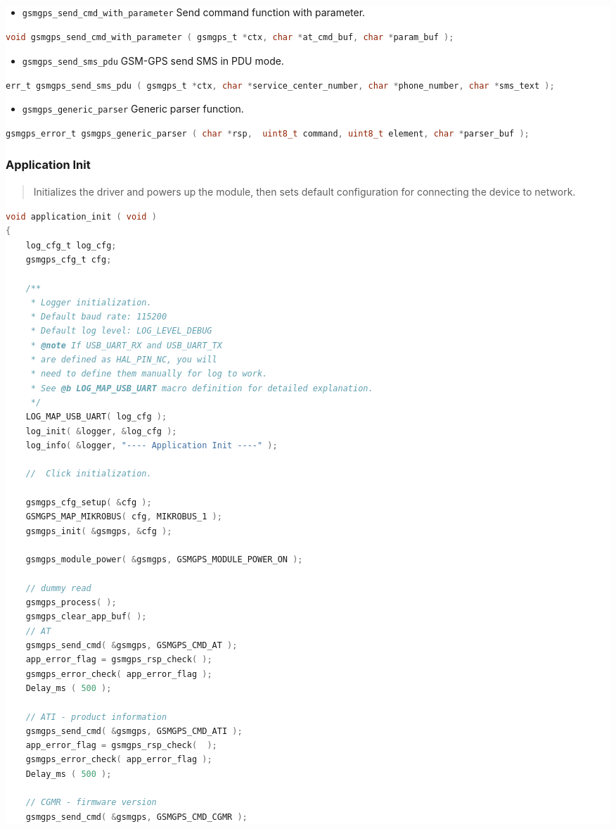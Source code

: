 - `gsmgps_send_cmd_with_parameter` Send command function with parameter. 
```c
void gsmgps_send_cmd_with_parameter ( gsmgps_t *ctx, char *at_cmd_buf, char *param_buf );
```
 
- `gsmgps_send_sms_pdu` GSM-GPS send SMS in PDU mode. 
```c
err_t gsmgps_send_sms_pdu ( gsmgps_t *ctx, char *service_center_number, char *phone_number, char *sms_text );
```

- `gsmgps_generic_parser` Generic parser function. 
```c
gsmgps_error_t gsmgps_generic_parser ( char *rsp,  uint8_t command, uint8_t element, char *parser_buf );
```

### Application Init

> Initializes the driver and powers up the module, then sets default configuration for connecting the device to network.

```c
void application_init ( void )
{
    log_cfg_t log_cfg;
    gsmgps_cfg_t cfg;

    /** 
     * Logger initialization.
     * Default baud rate: 115200
     * Default log level: LOG_LEVEL_DEBUG
     * @note If USB_UART_RX and USB_UART_TX 
     * are defined as HAL_PIN_NC, you will 
     * need to define them manually for log to work. 
     * See @b LOG_MAP_USB_UART macro definition for detailed explanation.
     */
    LOG_MAP_USB_UART( log_cfg );
    log_init( &logger, &log_cfg );
    log_info( &logger, "---- Application Init ----" );

    //  Click initialization.

    gsmgps_cfg_setup( &cfg );
    GSMGPS_MAP_MIKROBUS( cfg, MIKROBUS_1 );
    gsmgps_init( &gsmgps, &cfg );

    gsmgps_module_power( &gsmgps, GSMGPS_MODULE_POWER_ON );
    
    // dummy read
    gsmgps_process( );
    gsmgps_clear_app_buf( );
    // AT
    gsmgps_send_cmd( &gsmgps, GSMGPS_CMD_AT );
    app_error_flag = gsmgps_rsp_check( );
    gsmgps_error_check( app_error_flag );
    Delay_ms ( 500 );
    
    // ATI - product information
    gsmgps_send_cmd( &gsmgps, GSMGPS_CMD_ATI );
    app_error_flag = gsmgps_rsp_check(  );
    gsmgps_error_check( app_error_flag );
    Delay_ms ( 500 );
    
    // CGMR - firmware version
    gsmgps_send_cmd( &gsmgps, GSMGPS_CMD_CGMR );
```